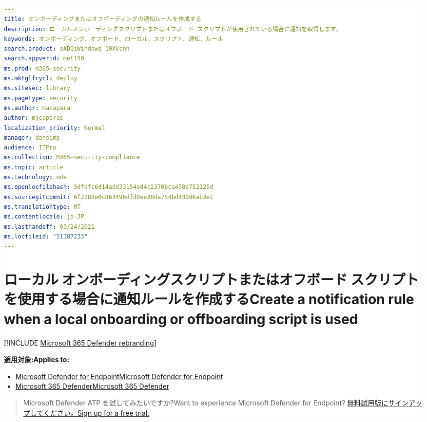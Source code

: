 ```yaml
---
title: オンボーディングまたはオフボーディングの通知ルールを作成する
description: ローカルオンボーディングスクリプトまたはオフボード スクリプトが使用されている場合に通知を取得します。
keywords: オンボーディング、オフボード、ローカル、スクリプト、通知、ルール
search.product: eADQiWindows 10XVcnh
search.appverid: met150
ms.prod: m365-security
ms.mktglfcycl: deploy
ms.sitesec: library
ms.pagetype: security
ms.author: macapara
author: mjcaparas
localization_priority: Normal
manager: dansimp
audience: ITPro
ms.collection: M365-security-compliance
ms.topic: article
ms.technology: mde
ms.openlocfilehash: 5dfdfc6d14add33154ed4c2370bca458e752125d
ms.sourcegitcommit: 6f2288e0c863496dfd0ee38de754bd43096ab3e1
ms.translationtype: MT
ms.contentlocale: ja-JP
ms.lasthandoff: 03/24/2021
ms.locfileid: "51187233"
---
```

# <a name="create-a-notification-rule-when-a-local-onboarding-or-offboarding-script-is-used"></a><span data-ttu-id="f7a6a-104">ローカル オンボーディングスクリプトまたはオフボード スクリプトを使用する場合に通知ルールを作成する</span><span class="sxs-lookup"><span data-stu-id="f7a6a-104">Create a notification rule when a local onboarding or offboarding script is used</span></span>

[!INCLUDE [Microsoft 365 Defender rebranding](../../includes/microsoft-defender.md)]


<span data-ttu-id="f7a6a-105">**適用対象:**</span><span class="sxs-lookup"><span data-stu-id="f7a6a-105">**Applies to:**</span></span>
- [<span data-ttu-id="f7a6a-106">Microsoft Defender for Endpoint</span><span class="sxs-lookup"><span data-stu-id="f7a6a-106">Microsoft Defender for Endpoint</span></span>](https://go.microsoft.com/fwlink/p/?linkid=2154037)
- [<span data-ttu-id="f7a6a-107">Microsoft 365 Defender</span><span class="sxs-lookup"><span data-stu-id="f7a6a-107">Microsoft 365 Defender</span></span>](https://go.microsoft.com/fwlink/?linkid=2118804)


> <span data-ttu-id="f7a6a-108">Microsoft Defender ATP を試してみたいですか?</span><span class="sxs-lookup"><span data-stu-id="f7a6a-108">Want to experience Microsoft Defender for Endpoint?</span></span> [<span data-ttu-id="f7a6a-109">無料試用版にサインアップしてください。</span><span class="sxs-lookup"><span data-stu-id="f7a6a-109">Sign up for a free trial.</span></span>](https://www.microsoft.com/microsoft-365/windows/microsoft-defender-atp?ocid=docs-wdatp-exposedapis-abovefoldlink)
